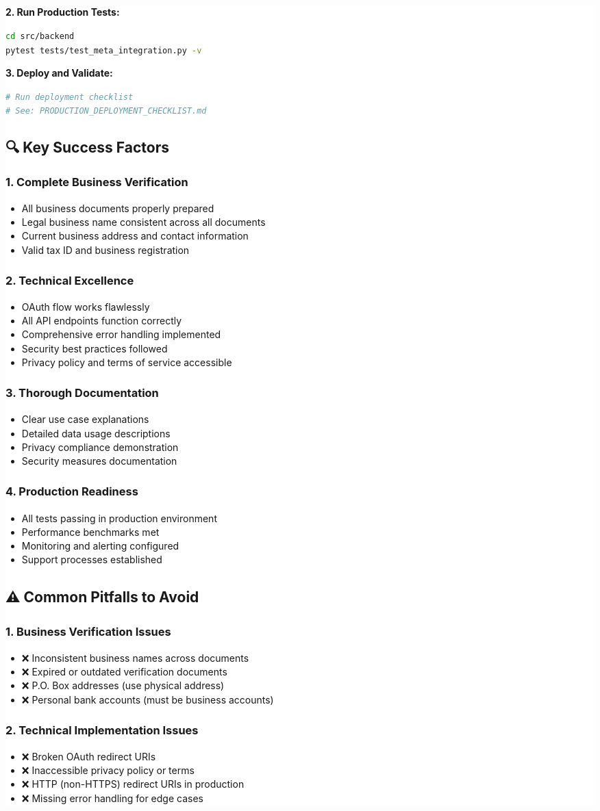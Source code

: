 **2. Run Production Tests:**
```bash
cd src/backend
pytest tests/test_meta_integration.py -v
```

**3. Deploy and Validate:**
```bash
# Run deployment checklist
# See: PRODUCTION_DEPLOYMENT_CHECKLIST.md
```

## 🔍 Key Success Factors

### 1. **Complete Business Verification**
- All business documents properly prepared
- Legal business name consistent across all documents
- Current business address and contact information
- Valid tax ID and business registration

### 2. **Technical Excellence**
- OAuth flow works flawlessly
- All API endpoints function correctly  
- Comprehensive error handling implemented
- Security best practices followed
- Privacy policy and terms of service accessible

### 3. **Thorough Documentation**
- Clear use case explanations
- Detailed data usage descriptions
- Privacy compliance demonstration
- Security measures documentation

### 4. **Production Readiness**
- All tests passing in production environment
- Performance benchmarks met
- Monitoring and alerting configured
- Support processes established

## ⚠️ Common Pitfalls to Avoid

### 1. **Business Verification Issues**
- ❌ Inconsistent business names across documents
- ❌ Expired or outdated verification documents
- ❌ P.O. Box addresses (use physical address)
- ❌ Personal bank accounts (must be business accounts)

### 2. **Technical Implementation Issues**
- ❌ Broken OAuth redirect URIs
- ❌ Inaccessible privacy policy or terms
- ❌ HTTP (non-HTTPS) redirect URIs in production
- ❌ Missing error handling for edge cases
